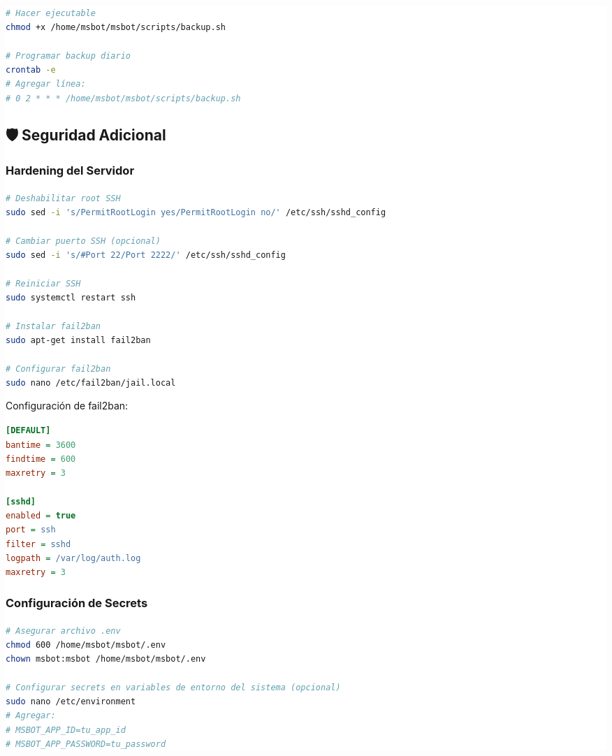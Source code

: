 ```bash
# Hacer ejecutable
chmod +x /home/msbot/msbot/scripts/backup.sh

# Programar backup diario
crontab -e
# Agregar línea:
# 0 2 * * * /home/msbot/msbot/scripts/backup.sh
```

## 🛡️ Seguridad Adicional

### Hardening del Servidor

```bash
# Deshabilitar root SSH
sudo sed -i 's/PermitRootLogin yes/PermitRootLogin no/' /etc/ssh/sshd_config

# Cambiar puerto SSH (opcional)
sudo sed -i 's/#Port 22/Port 2222/' /etc/ssh/sshd_config

# Reiniciar SSH
sudo systemctl restart ssh

# Instalar fail2ban
sudo apt-get install fail2ban

# Configurar fail2ban
sudo nano /etc/fail2ban/jail.local
```

Configuración de fail2ban:

```ini
[DEFAULT]
bantime = 3600
findtime = 600
maxretry = 3

[sshd]
enabled = true
port = ssh
filter = sshd
logpath = /var/log/auth.log
maxretry = 3
```

### Configuración de Secrets

```bash
# Asegurar archivo .env
chmod 600 /home/msbot/msbot/.env
chown msbot:msbot /home/msbot/msbot/.env

# Configurar secrets en variables de entorno del sistema (opcional)
sudo nano /etc/environment
# Agregar:
# MSBOT_APP_ID=tu_app_id
# MSBOT_APP_PASSWORD=tu_password
```
